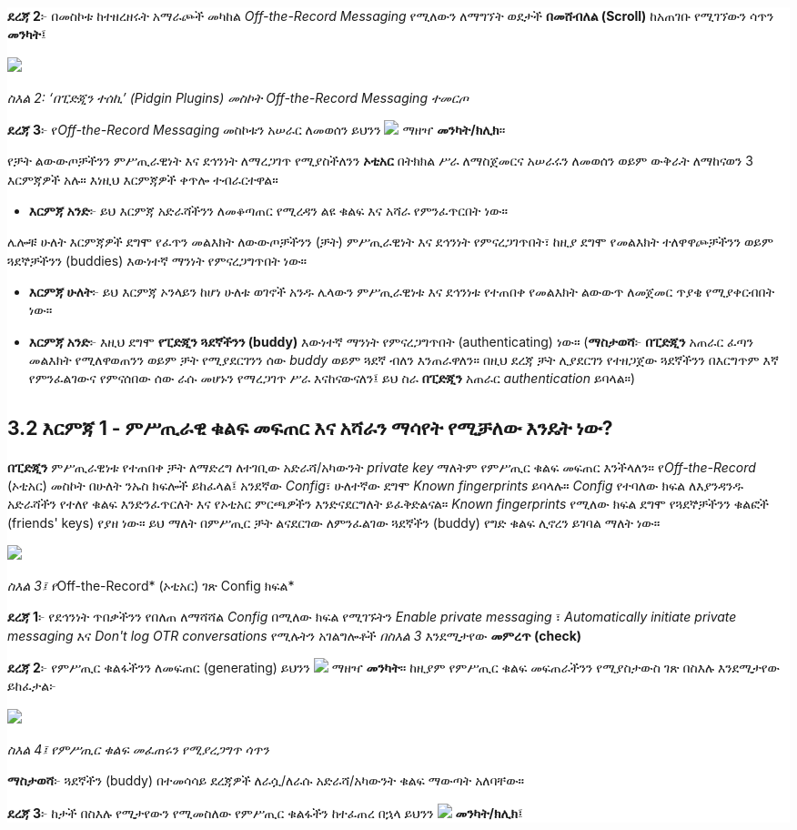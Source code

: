 **ደረጃ 2**፦ በመስኮቱ ከተዘረዘሩት አማራጮች መካከል *Off-the-Record Messaging* የሚለውን ለማግኘት ወደታች **በመሸብለል (Scroll)** ከአጠገቡ የሚገኘውን ሳጥን **መንካት**፤

![](/sbox/screen/pidgin-en/41.png)

*ስእል 2: ‘በፒድጂን ተሰኪ’ (Pidgin Plugins) መስኮት Off-the-Record Messaging ተመርጦ*

**ደረጃ 3**፦ የ*Off-the-Record Messaging* መስኮቱን አሠራር ለመወሰን ይህንን ![](/sbox/screen/pidgin-en/42.png) ማዘዣ **መንካት/ክሊክ**።

የቻት ልውውጦቻችንን ምሥጢራዊነት እና ደኅንነት ለማረጋገጥ የሚያስችለንን **ኦቲአር** በትክክል ሥራ ለማስጀመርና አሠራሩን ለመወሰን ወይም ውቅራት ለማከናወን 3 እርምጃዎች አሉ። እነዚህ እርምጃዎች ቀጥሎ ተብራርተዋል።

- **እርምጃ አንድ**፦ ይህ እርምጃ አድራሻችንን ለመቆጣጠር የሚረዳን ልዩ ቁልፍ እና አሻራ የምንፈጥርበት ነው። 

ሌሎቹ ሁለት እርምጃዎች ደግሞ የፈጥን መልእክት ለውውጦቻችንን (ቻት) ምሥጢራዊነት እና ደኅንነት የምናረጋገጥበት፣ ከዚያ ደግሞ የመልእክት ተለዋዋጮቻችንን ወይም ጓደኞቻችንን (buddies) እውነተኛ ማንነት የምናረጋግጥበት ነው።

- **እርምጃ ሁለት**፦ ይህ እርምጃ ኦንላይን ከሆነ ሁለቱ ወገኖች አንዱ ሌላውን ምሥጢራዊነቱ እና ደኅንነቱ የተጠበቀ የመልእክት ልውውጥ ለመጀመር ጥያቄ የሚያቀርብበት ነው።

- **እርምጃ አንድ**፦ እዚህ ደግሞ **የፒድጂን** **ጓደኛችንን (buddy)** እውነተኛ ማንነት የምናረጋግጥበት (authenticating) ነው። (**ማስታወሻ**፦ **በፒድጂን** አጠራር ፈጣን መልእክት የሚለዋወጠንን ወይም ቻት የሚያደርገንን ሰው *buddy* ወይም ጓደኛ ብለን እንጠራዋለን። በዚህ ደረጃ ቻት ሊያደርገን የተዘጋጀው ጓደኛችንን በእርግጥም እኛ የምንፈልገውና የምናሰበው ሰው ራሱ መሆኑን የማረጋገጥ ሥራ እናከናውናለን፤ ይህ ስራ **በፒድጂን** አጠራር *authentication*  ይባላል።)



<a name="3.2"></a>
## 3.2 እርምጃ 1 - ምሥጢራዊ ቁልፍ መፍጠር እና አሻራን ማሳየት የሚቻለው እንዴት ነው? ##

**በፒድጂን** ምሥጢራዊነቱ የተጠበቀ ቻት ለማድረግ ለተገቢው አድራሻ/አካውንት *private key* ማለትም የምሥጢር ቁልፍ መፍጠር እንችላለን። የ*Off-the-Record* (ኦቲአር) መስኮት በሁለት ንኡስ ክፍሎች ይከፈላል፤ አንደኛው *Config*፣ ሁለተኛው ደግሞ *Known fingerprints* ይባላሉ። *Config* የተባለው ክፍል ለእያንዳንዱ አድራሻችን የተለየ ቁልፍ እንድንፈጥርለት እና የኦቲአር ምርጫዎችን እንድናደርግለት ይፈቅድልናል። *Known fingerprints* የሚለው ክፍል ደግሞ የጓደኞቻችንን ቁልፎች (friends' keys) የያዘ ነው። ይህ ማለት በምሥጢር ቻት ልናደርገው ለምንፈልገው ጓደኛችን (buddy) የግድ ቁልፍ ሊኖረን ይገባል ማለት ነው። 

![](/sbox/screen/pidgin-en/43.png)

*ስእል 3፤ የ*Off-the-Record* (ኦቲአር) ገጽ Config ክፍል*

**ደረጃ 1**፦ የደኅንነት ጥበቃችንን የበለጠ ለማሻሻል *Config* በሚለው ክፍል የሚገኙትን *Enable private messaging* ፣ *Automatically initiate private messaging* እና *Don't log OTR conversations* የሚሉትን አገልግሎቶች *በስእል 3* እንደሚታየው **መምረጥ (check)**

**ደረጃ 2**፦ የምሥጢር ቁልፋችንን ለመፍጠር (generating) ይህንን ![](/sbox/screen/pidgin-en/44.png) ማዘዣ **መንካት**። ከዚያም የምሥጢር ቁልፍ መፍጠራችንን የሚያስታውስ ገጽ በስእሉ እንደሚታየው ይከፈታል፦

![](/sbox/screen/pidgin-en/45.png)

*ስእል 4፤ የምሥጢር ቁልፍ መፈጠሩን የሚያረጋግጥ ሳጥን*

**ማስታወሻ**፦ ጓደኛችን (buddy) በተመሳሳይ ደረጃዎች ለራሷ/ለራሱ አድራሻ/አካውንት ቁልፍ ማውጣት አለባቸው።

**ደረጃ 3**፦ ከታች በስእሉ የሚታየውን የሚመስለው የምሥጢር ቁልፋችን ከተፈጠረ በኋላ ይህንን ![](/sbox/screen/pidgin-en/37.png) **መንካት/ክሊክ**፤
